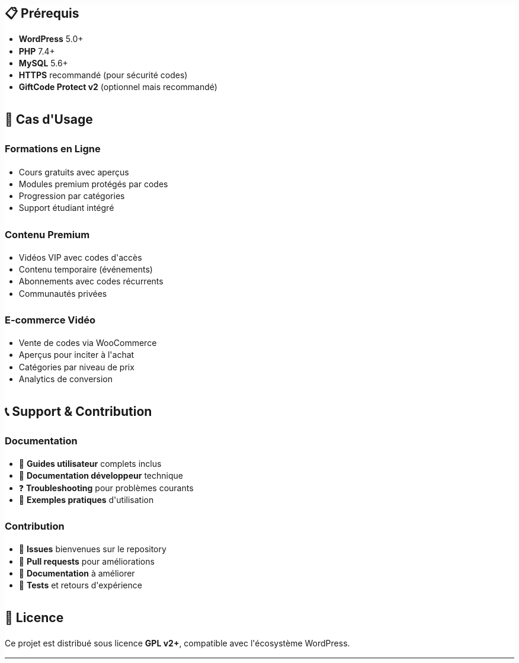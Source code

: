 ## 📋 **Prérequis**

- **WordPress** 5.0+
- **PHP** 7.4+  
- **MySQL** 5.6+
- **HTTPS** recommandé (pour sécurité codes)
- **GiftCode Protect v2** (optionnel mais recommandé)

## 🎯 **Cas d'Usage**

### **Formations en Ligne**
- Cours gratuits avec aperçus
- Modules premium protégés par codes
- Progression par catégories
- Support étudiant intégré

### **Contenu Premium**
- Vidéos VIP avec codes d'accès
- Contenu temporaire (événements)
- Abonnements avec codes récurrents
- Communautés privées

### **E-commerce Vidéo**
- Vente de codes via WooCommerce
- Aperçus pour inciter à l'achat
- Catégories par niveau de prix
- Analytics de conversion

## 📞 **Support & Contribution**

### **Documentation**
- 📖 **Guides utilisateur** complets inclus
- 🔧 **Documentation développeur** technique
- ❓ **Troubleshooting** pour problèmes courants
- 🎯 **Exemples pratiques** d'utilisation

### **Contribution**
- 🐛 **Issues** bienvenues sur le repository
- 🚀 **Pull requests** pour améliorations
- 📝 **Documentation** à améliorer
- 🧪 **Tests** et retours d'expérience

## 📄 **Licence**

Ce projet est distribué sous licence **GPL v2+**, compatible avec l'écosystème WordPress.

---
